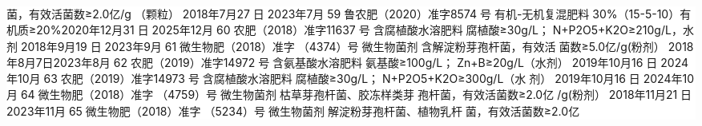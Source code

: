 菌，有效活菌数≥2.0亿/g
（颗粒）
2018年7月27
日
2023年7月
59
鲁农肥（2020）准字8574
号
有机-无机复混肥料
30%（15-5-10）有机质≥20%2020年12月31
日
2025年12月
60
农肥（2018）准字11637
号
含腐植酸水溶肥料
腐植酸≥30g/L；
N+P2O5+K2O≥210g/L，水
剂
2018年9月19
日
2023年9月
61
微生物肥（2018）准字
（4374）号
微生物菌剂
含解淀粉芽孢杆菌，有效活
菌数≥5.0亿/g(粉剂）
2018年8月7日2023年8月
62
农肥（2019）准字14972
号
含氨基酸水溶肥料
氨基酸≥100g/L；
Zn+B≥20g/L（水剂）
2019年10月16
日
2024年10月
63
农肥（2019）准字14973
号
含腐植酸水溶肥料
腐植酸≥30g/L；
N+P2O5+K2O≥300g/L（水
剂）
2019年10月16
日
2024年10月
64
微生物肥（2018）准字
（4759）号
微生物菌剂
枯草芽孢杆菌、胶冻样类芽
孢杆菌，有效活菌数≥2.0亿
/g(粉剂）
2018年11月21
日
2023年11月
65
微生物肥（2018）准字
（5234）号
微生物菌剂
解淀粉芽孢杆菌、植物乳杆
菌，有效活菌数≥2.0亿